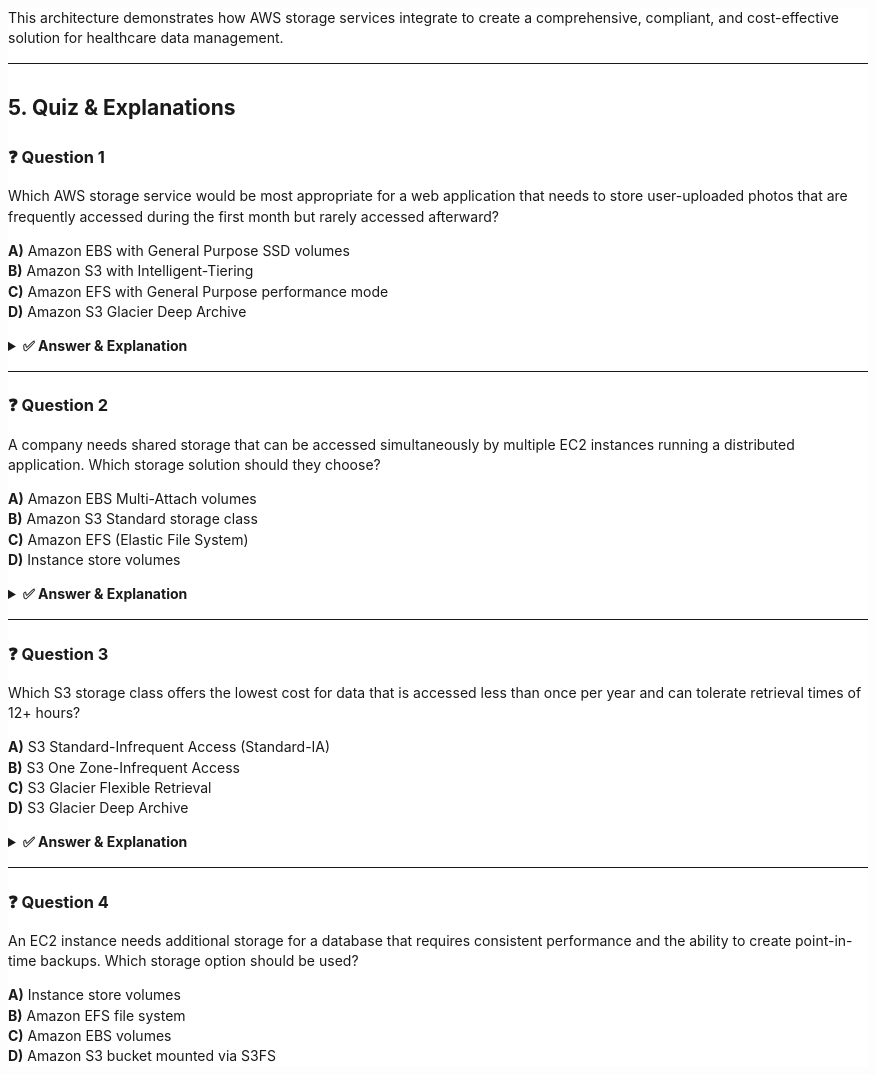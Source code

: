 This architecture demonstrates how AWS storage services integrate to create a comprehensive, compliant, and cost-effective solution for healthcare data management.

---

## 5. Quiz & Explanations

### ❓ Question 1
Which AWS storage service would be most appropriate for a web application that needs to store user-uploaded photos that are frequently accessed during the first month but rarely accessed afterward?

**A)** Amazon EBS with General Purpose SSD volumes  
**B)** Amazon S3 with Intelligent-Tiering  
**C)** Amazon EFS with General Purpose performance mode  
**D)** Amazon S3 Glacier Deep Archive  

<details><summary><strong>✅ Answer & Explanation</strong></summary></details>

---

### ❓ Question 2
A company needs shared storage that can be accessed simultaneously by multiple EC2 instances running a distributed application. Which storage solution should they choose?

**A)** Amazon EBS Multi-Attach volumes  
**B)** Amazon S3 Standard storage class  
**C)** Amazon EFS (Elastic File System)  
**D)** Instance store volumes  

<details><summary><strong>✅ Answer & Explanation</strong></summary></details>

---

### ❓ Question 3
Which S3 storage class offers the lowest cost for data that is accessed less than once per year and can tolerate retrieval times of 12+ hours?

**A)** S3 Standard-Infrequent Access (Standard-IA)  
**B)** S3 One Zone-Infrequent Access  
**C)** S3 Glacier Flexible Retrieval  
**D)** S3 Glacier Deep Archive  

<details><summary><strong>✅ Answer & Explanation</strong></summary></details>

---

### ❓ Question 4
An EC2 instance needs additional storage for a database that requires consistent performance and the ability to create point-in-time backups. Which storage option should be used?

**A)** Instance store volumes  
**B)** Amazon EFS file system  
**C)** Amazon EBS volumes  
**D)** Amazon S3 bucket mounted via S3FS  

